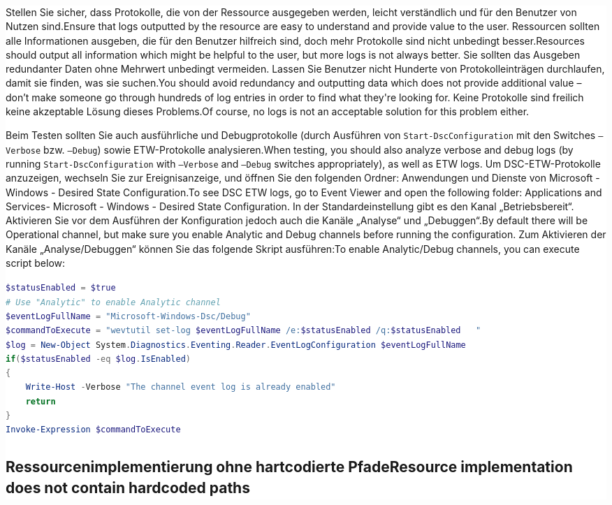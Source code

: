 <span data-ttu-id="7368d-201">Stellen Sie sicher, dass Protokolle, die von der Ressource ausgegeben werden, leicht verständlich und für den Benutzer von Nutzen sind.</span><span class="sxs-lookup"><span data-stu-id="7368d-201">Ensure that logs outputted by the resource are easy to understand and provide value to the user.</span></span> <span data-ttu-id="7368d-202">Ressourcen sollten alle Informationen ausgeben, die für den Benutzer hilfreich sind, doch mehr Protokolle sind nicht unbedingt besser.</span><span class="sxs-lookup"><span data-stu-id="7368d-202">Resources should output all information which might be helpful to the user, but more logs is not always better.</span></span> <span data-ttu-id="7368d-203">Sie sollten das Ausgeben redundanter Daten ohne Mehrwert unbedingt vermeiden. Lassen Sie Benutzer nicht Hunderte von Protokolleinträgen durchlaufen, damit sie finden, was sie suchen.</span><span class="sxs-lookup"><span data-stu-id="7368d-203">You should avoid redundancy and outputting data which does not provide additional value – don’t make someone go through hundreds of log entries in order to find what they're looking for.</span></span> <span data-ttu-id="7368d-204">Keine Protokolle sind freilich keine akzeptable Lösung dieses Problems.</span><span class="sxs-lookup"><span data-stu-id="7368d-204">Of course, no logs is not an acceptable solution for this problem either.</span></span>

<span data-ttu-id="7368d-205">Beim Testen sollten Sie auch ausführliche und Debugprotokolle (durch Ausführen von `Start-DscConfiguration` mit den Switches `–Verbose` bzw. `–Debug`) sowie ETW-Protokolle analysieren.</span><span class="sxs-lookup"><span data-stu-id="7368d-205">When testing, you should also analyze verbose and debug logs (by running `Start-DscConfiguration` with `–Verbose` and `–Debug` switches appropriately), as well as ETW logs.</span></span> <span data-ttu-id="7368d-206">Um DSC-ETW-Protokolle anzuzeigen, wechseln Sie zur Ereignisanzeige, und öffnen Sie den folgenden Ordner: Anwendungen und Dienste von Microsoft - Windows - Desired State Configuration.</span><span class="sxs-lookup"><span data-stu-id="7368d-206">To see DSC ETW logs, go to Event Viewer and open the following folder: Applications and Services- Microsoft - Windows - Desired State Configuration.</span></span>  <span data-ttu-id="7368d-207">In der Standardeinstellung gibt es den Kanal „Betriebsbereit“. Aktivieren Sie vor dem Ausführen der Konfiguration jedoch auch die Kanäle „Analyse“ und „Debuggen“.</span><span class="sxs-lookup"><span data-stu-id="7368d-207">By default there will be Operational channel, but make sure you enable Analytic and Debug channels before running the configuration.</span></span>
<span data-ttu-id="7368d-208">Zum Aktivieren der Kanäle „Analyse/Debuggen“ können Sie das folgende Skript ausführen:</span><span class="sxs-lookup"><span data-stu-id="7368d-208">To enable Analytic/Debug channels, you can execute script below:</span></span>

```powershell
$statusEnabled = $true
# Use "Analytic" to enable Analytic channel
$eventLogFullName = "Microsoft-Windows-Dsc/Debug"
$commandToExecute = "wevtutil set-log $eventLogFullName /e:$statusEnabled /q:$statusEnabled   "
$log = New-Object System.Diagnostics.Eventing.Reader.EventLogConfiguration $eventLogFullName
if($statusEnabled -eq $log.IsEnabled)
{
    Write-Host -Verbose "The channel event log is already enabled"
    return
}
Invoke-Expression $commandToExecute
```

## <a name="resource-implementation-does-not-contain-hardcoded-paths"></a><span data-ttu-id="7368d-209">Ressourcenimplementierung ohne hartcodierte Pfade</span><span class="sxs-lookup"><span data-stu-id="7368d-209">Resource implementation does not contain hardcoded paths</span></span>
